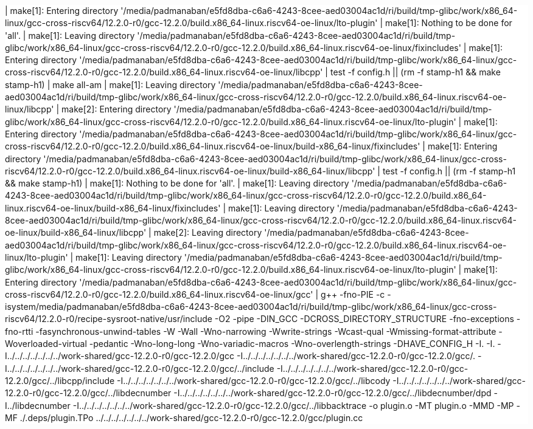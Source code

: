 | make[1]: Entering directory &apos;/media/padmanaban/e5fd8dba-c6a6-4243-8cee-aed03004ac1d/ri/build/tmp-glibc/work/x86_64-linux/gcc-cross-riscv64/12.2.0-r0/gcc-12.2.0/build.x86_64-linux.riscv64-oe-linux/lto-plugin&apos;
| make[1]: Nothing to be done for &apos;all&apos;.
| make[1]: Leaving directory &apos;/media/padmanaban/e5fd8dba-c6a6-4243-8cee-aed03004ac1d/ri/build/tmp-glibc/work/x86_64-linux/gcc-cross-riscv64/12.2.0-r0/gcc-12.2.0/build.x86_64-linux.riscv64-oe-linux/fixincludes&apos;
| make[1]: Entering directory &apos;/media/padmanaban/e5fd8dba-c6a6-4243-8cee-aed03004ac1d/ri/build/tmp-glibc/work/x86_64-linux/gcc-cross-riscv64/12.2.0-r0/gcc-12.2.0/build.x86_64-linux.riscv64-oe-linux/libcpp&apos;
| test -f config.h || (rm -f stamp-h1 &amp;&amp; make stamp-h1)
| make  all-am
| make[1]: Leaving directory &apos;/media/padmanaban/e5fd8dba-c6a6-4243-8cee-aed03004ac1d/ri/build/tmp-glibc/work/x86_64-linux/gcc-cross-riscv64/12.2.0-r0/gcc-12.2.0/build.x86_64-linux.riscv64-oe-linux/libcpp&apos;
| make[2]: Entering directory &apos;/media/padmanaban/e5fd8dba-c6a6-4243-8cee-aed03004ac1d/ri/build/tmp-glibc/work/x86_64-linux/gcc-cross-riscv64/12.2.0-r0/gcc-12.2.0/build.x86_64-linux.riscv64-oe-linux/lto-plugin&apos;
| make[1]: Entering directory &apos;/media/padmanaban/e5fd8dba-c6a6-4243-8cee-aed03004ac1d/ri/build/tmp-glibc/work/x86_64-linux/gcc-cross-riscv64/12.2.0-r0/gcc-12.2.0/build.x86_64-linux.riscv64-oe-linux/build-x86_64-linux/fixincludes&apos;
| make[1]: Entering directory &apos;/media/padmanaban/e5fd8dba-c6a6-4243-8cee-aed03004ac1d/ri/build/tmp-glibc/work/x86_64-linux/gcc-cross-riscv64/12.2.0-r0/gcc-12.2.0/build.x86_64-linux.riscv64-oe-linux/build-x86_64-linux/libcpp&apos;
| test -f config.h || (rm -f stamp-h1 &amp;&amp; make stamp-h1)
| make[1]: Nothing to be done for &apos;all&apos;.
| make[1]: Leaving directory &apos;/media/padmanaban/e5fd8dba-c6a6-4243-8cee-aed03004ac1d/ri/build/tmp-glibc/work/x86_64-linux/gcc-cross-riscv64/12.2.0-r0/gcc-12.2.0/build.x86_64-linux.riscv64-oe-linux/build-x86_64-linux/fixincludes&apos;
| make[1]: Leaving directory &apos;/media/padmanaban/e5fd8dba-c6a6-4243-8cee-aed03004ac1d/ri/build/tmp-glibc/work/x86_64-linux/gcc-cross-riscv64/12.2.0-r0/gcc-12.2.0/build.x86_64-linux.riscv64-oe-linux/build-x86_64-linux/libcpp&apos;
| make[2]: Leaving directory &apos;/media/padmanaban/e5fd8dba-c6a6-4243-8cee-aed03004ac1d/ri/build/tmp-glibc/work/x86_64-linux/gcc-cross-riscv64/12.2.0-r0/gcc-12.2.0/build.x86_64-linux.riscv64-oe-linux/lto-plugin&apos;
| make[1]: Leaving directory &apos;/media/padmanaban/e5fd8dba-c6a6-4243-8cee-aed03004ac1d/ri/build/tmp-glibc/work/x86_64-linux/gcc-cross-riscv64/12.2.0-r0/gcc-12.2.0/build.x86_64-linux.riscv64-oe-linux/lto-plugin&apos;
| make[1]: Entering directory &apos;/media/padmanaban/e5fd8dba-c6a6-4243-8cee-aed03004ac1d/ri/build/tmp-glibc/work/x86_64-linux/gcc-cross-riscv64/12.2.0-r0/gcc-12.2.0/build.x86_64-linux.riscv64-oe-linux/gcc&apos;
| g++   -fno-PIE -c   -isystem/media/padmanaban/e5fd8dba-c6a6-4243-8cee-aed03004ac1d/ri/build/tmp-glibc/work/x86_64-linux/gcc-cross-riscv64/12.2.0-r0/recipe-sysroot-native/usr/include -O2 -pipe   -DIN_GCC  -DCROSS_DIRECTORY_STRUCTURE   -fno-exceptions -fno-rtti -fasynchronous-unwind-tables -W -Wall -Wno-narrowing -Wwrite-strings -Wcast-qual -Wmissing-format-attribute -Woverloaded-virtual -pedantic -Wno-long-long -Wno-variadic-macros -Wno-overlength-strings   -DHAVE_CONFIG_H -I. -I. -I../../../../../../../work-shared/gcc-12.2.0-r0/gcc-12.2.0/gcc -I../../../../../../../work-shared/gcc-12.2.0-r0/gcc-12.2.0/gcc/. -I../../../../../../../work-shared/gcc-12.2.0-r0/gcc-12.2.0/gcc/../include -I../../../../../../../work-shared/gcc-12.2.0-r0/gcc-12.2.0/gcc/../libcpp/include -I../../../../../../../work-shared/gcc-12.2.0-r0/gcc-12.2.0/gcc/../libcody  -I../../../../../../../work-shared/gcc-12.2.0-r0/gcc-12.2.0/gcc/../libdecnumber -I../../../../../../../work-shared/gcc-12.2.0-r0/gcc-12.2.0/gcc/../libdecnumber/dpd -I../libdecnumber -I../../../../../../../work-shared/gcc-12.2.0-r0/gcc-12.2.0/gcc/../libbacktrace   -o plugin.o -MT plugin.o -MMD -MP -MF ./.deps/plugin.TPo ../../../../../../../work-shared/gcc-12.2.0-r0/gcc-12.2.0/gcc/plugin.cc